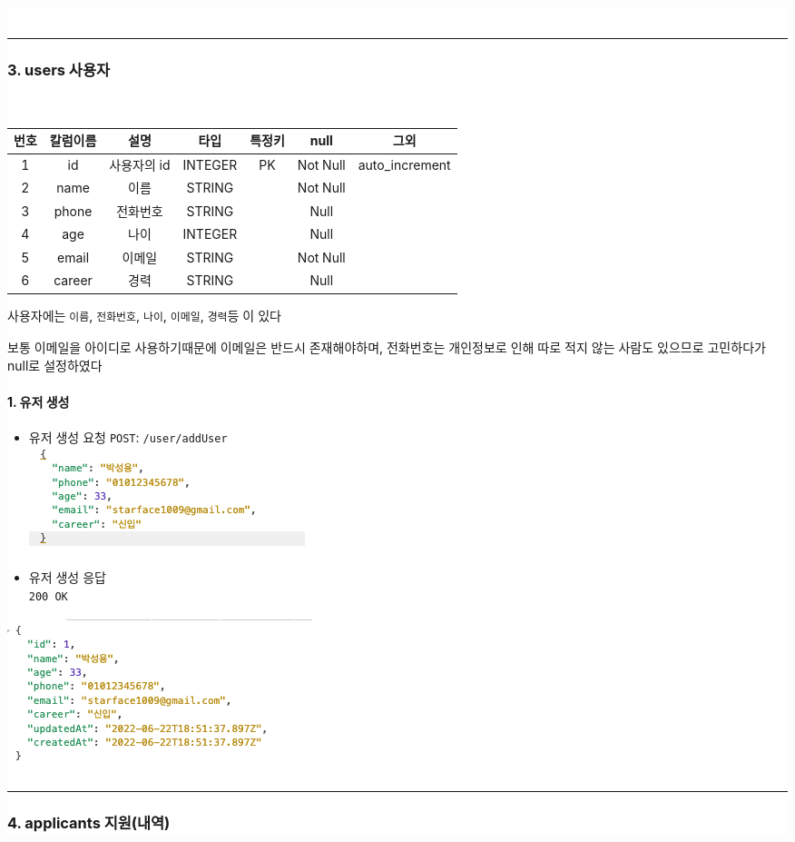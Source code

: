 <br>

---

### 3. users 사용자

<br>

| 번호 | 칼럼이름 |    설명     |  타입   | 특정키 |   null   |      그외      |
| :--: | :------: | :---------: | :-----: | :----: | :------: | :------------: |
|  1   |    id    | 사용자의 id | INTEGER |   PK   | Not Null | auto_increment |
|  2   |   name   |    이름     | STRING  |        | Not Null |
|  3   |  phone   |  전화번호   | STRING  |        |   Null   |
|  4   |   age    |    나이     | INTEGER |        |   Null   |
|  5   |  email   |   이메일    | STRING  |        | Not Null |
|  6   |  career  |    경력     | STRING  |        |   Null   |

사용자에는 `이름`, `전화번호`, `나이`, `이메일`, `경력`등 이 있다

보통 이메일을 아이디로 사용하기때문에 이메일은 반드시 존재해야하며, 전화번호는 개인정보로 인해 따로 적지 않는 사람도 있으므로 고민하다가 null로 설정하였다

#### 1. 유저 생성

- 유저 생성 요청
  `POST`: `/user/addUser`<br>
  ![유저생성요청](/img/users/req_createUser.png)
  <br>

- 유저 생성 응답 <br> `200 OK`<br>

![유저응답요청](/img/users/res_createUser.png)

---

### 4. applicants 지원(내역)
